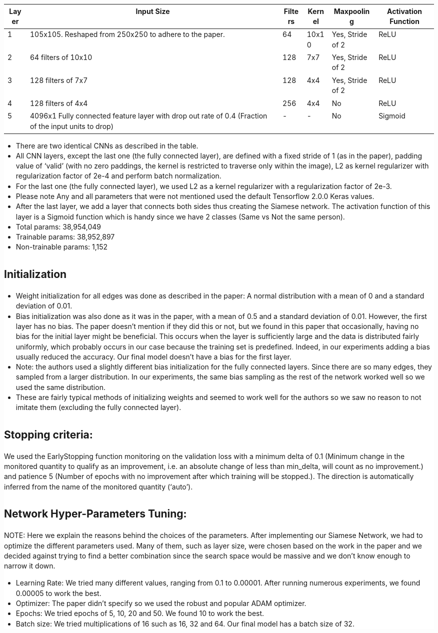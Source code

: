 | Layer | Input Size | Filters | Kernel | Maxpooling | Activation Function|
|---| --- | --- | --- |  ---  | --- |
|  1 | 105x105. Reshaped from 250x250 to adhere to the paper. | 64 | 10x10 | Yes, Stride of 2 |ReLU
| 2 | 64 filters of 10x10 | 128 | 7x7 | Yes, Stride of 2 | ReLU |
| 3 | 128 filters of 7x7 | 128 | 4x4 | Yes, Stride of 2 | ReLU |
| 4 | 128 filters of 4x4 | 256 | 4x4 | No | ReLU |
| 5 | 4096x1 Fully connected feature layer with drop out rate of 0.4 (Fraction of the input units to drop) | - | - |No | Sigmoid|
- There are two identical CNNs as described in the table.
- All CNN layers, except the last one (the fully connected layer), are defined with a fixed stride of 1 (as in the paper), padding value of ‘valid’ (with no zero paddings, the kernel is restricted to traverse only within the image), L2 as kernel regularizer with regularization factor of 2e-4 and perform batch normalization.
- For the last one (the fully connected layer), we used L2 as a kernel regularizer with a regularization factor of 2e-3.
- Please note Any and all parameters that were not mentioned used the default Tensorflow 2.0.0 Keras values.
- After the last layer, we add a layer that connects both sides thus creating the Siamese network. The activation function of this layer is a Sigmoid function which is handy since we have 2 classes (Same vs Not the same person).
- Total params: 38,954,049
- Trainable params: 38,952,897
- Non-trainable params: 1,152

## Initialization
- Weight initialization for all edges was done as described in the paper: A normal distribution with a mean of 0 and a standard deviation of 0.01.
- Bias initialization was also done as it was in the paper, with a mean of 0.5 and a standard deviation of 0.01. However, the first layer has no bias. The paper doesn’t mention if they did this or not, but we found in this paper that occasionally, having no bias for the initial layer might be beneficial. This occurs when the layer is sufficiently large and the data is distributed fairly uniformly, which probably occurs in our case because the training set is predefined. Indeed, in our experiments adding a bias usually reduced the accuracy. Our final model doesn’t have a bias for the first layer.
- Note: the authors used a slightly different bias initialization for the fully connected layers.  Since there are so many edges, they sampled from a larger distribution. In our experiments, the same bias sampling as the rest of the network worked well so we used the same distribution.
- These are fairly typical methods of initializing weights and seemed to work well for the authors so we saw no reason to not imitate them (excluding the fully connected layer).

## Stopping criteria:
We used the EarlyStopping function monitoring on the validation loss with a minimum delta of 0.1 (Minimum change in the monitored quantity to qualify as an improvement, i.e. an absolute change of less than min_delta, will count as no improvement.) and patience 5 (Number of epochs with no improvement after which training will be stopped.). The direction is automatically inferred from the name of the monitored quantity (‘auto’).

## Network Hyper-Parameters Tuning:
NOTE: Here we explain the reasons behind the choices of the parameters.
After implementing our Siamese Network, we had to optimize the different parameters used. Many of them, such as layer size, were chosen based on the work in the paper and we decided against trying to find a better combination since the search space would be massive and we don’t know enough to narrow it down.
- Learning Rate: We tried many  different values, ranging from 0.1 to 0.00001. After running numerous experiments, we found 0.00005 to work the best.
- Optimizer: The paper didn’t specify so we used the robust and popular ADAM optimizer.
- Epochs: We tried epochs of 5, 10, 20 and 50. We found 10 to work the best.
- Batch size: We tried multiplications of 16 such as 16, 32 and 64. Our final model has a batch size of 32.
